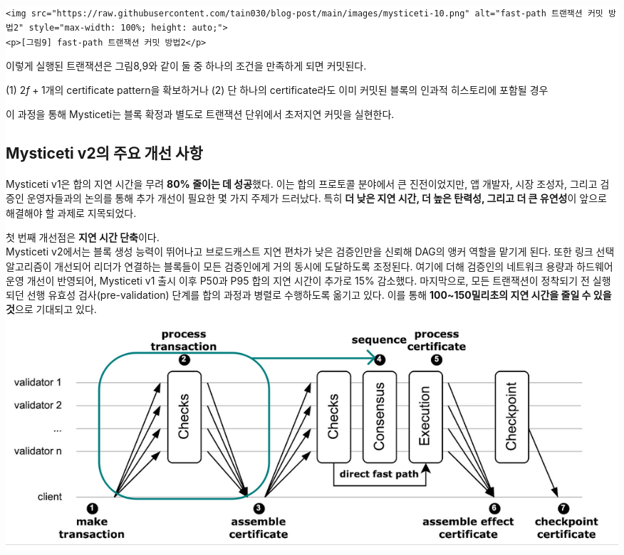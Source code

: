     <img src="https://raw.githubusercontent.com/tain030/blog-post/main/images/mysticeti-10.png" alt="fast-path 트랜잭션 커밋 방법2" style="max-width: 100%; height: auto;">
    <p>[그림9] fast-path 트랜잭션 커밋 방법2</p>
  </div>
</div>

이렇게 실행된 트랜잭션은 그림8,9와 같이 둘 중 하나의 조건을 만족하게 되면 커밋된다.

(1) $2f+1$개의 certificate pattern을 확보하거나
(2) 단 하나의 certificate라도 이미 커밋된 블록의 인과적 히스토리에 포함될 경우

이 과정을 통해 Mysticeti는 블록 확정과 별도로 트랜잭션 단위에서 초저지연 커밋을 실현한다.


## Mysticeti v2의 주요 개선 사항

Mysticeti v1은 합의 지연 시간을 무려 **80% 줄이는 데 성공**했다. 이는 합의 프로토콜 분야에서 큰 진전이었지만, 앱 개발자, 시장 조성자, 그리고 검증인 운영자들과의 논의를 통해 추가 개선이 필요한 몇 가지 주제가 드러났다. 특히 **더 낮은 지연 시간, 더 높은 탄력성, 그리고 더 큰 유연성**이 앞으로 해결해야 할 과제로 지목되었다.

첫 번째 개선점은 **지연 시간 단축**이다.  
Mysticeti v2에서는 블록 생성 능력이 뛰어나고 브로드캐스트 지연 편차가 낮은 검증인만을 신뢰해 DAG의 앵커 역할을 맡기게 된다. 또한 링크 선택 알고리즘이 개선되어 리더가 연결하는 블록들이 모든 검증인에게 거의 동시에 도달하도록 조정된다. 여기에 더해 검증인의 네트워크 용량과 하드웨어 운영 개선이 반영되어, Mysticeti v1 출시 이후 P50과 P95 합의 지연 시간이 추가로 15% 감소했다. 마지막으로, 모든 트랜잭션이 정착되기 전 실행되던 선행 유효성 검사(pre-validation) 단계를 합의 과정과 병렬로 수행하도록 옮기고 있다. 이를 통해 **100~150밀리초의 지연 시간을 줄일 수 있을 것**으로 기대되고 있다.

![image](https://raw.githubusercontent.com/tain030/blog-post/main/images/mysticetiv2-1.png)
